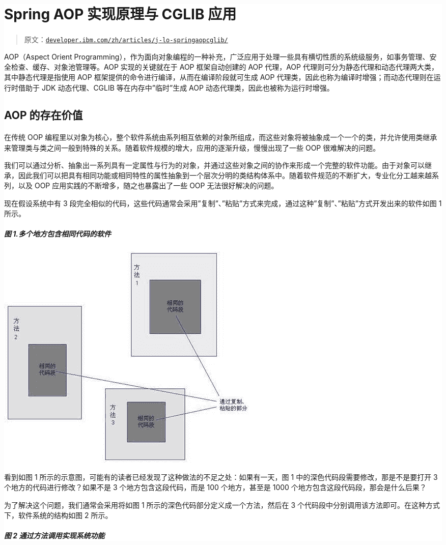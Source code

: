 # Spring AOP 实现原理与 CGLIB 应用

> 原文：[`developer.ibm.com/zh/articles/j-lo-springaopcglib/`](https://developer.ibm.com/zh/articles/j-lo-springaopcglib/)

AOP（Aspect Orient Programming），作为面向对象编程的一种补充，广泛应用于处理一些具有横切性质的系统级服务，如事务管理、安全检查、缓存、对象池管理等。AOP 实现的关键就在于 AOP 框架自动创建的 AOP 代理，AOP 代理则可分为静态代理和动态代理两大类，其中静态代理是指使用 AOP 框架提供的命令进行编译，从而在编译阶段就可生成 AOP 代理类，因此也称为编译时增强；而动态代理则在运行时借助于 JDK 动态代理、CGLIB 等在内存中”临时”生成 AOP 动态代理类，因此也被称为运行时增强。

## AOP 的存在价值

在传统 OOP 编程里以对象为核心，整个软件系统由系列相互依赖的对象所组成，而这些对象将被抽象成一个一个的类，并允许使用类继承来管理类与类之间一般到特殊的关系。随着软件规模的增大，应用的逐渐升级，慢慢出现了一些 OOP 很难解决的问题。

我们可以通过分析、抽象出一系列具有一定属性与行为的对象，并通过这些对象之间的协作来形成一个完整的软件功能。由于对象可以继承，因此我们可以把具有相同功能或相同特性的属性抽象到一个层次分明的类结构体系中。随着软件规范的不断扩大，专业化分工越来越系列，以及 OOP 应用实践的不断增多，随之也暴露出了一些 OOP 无法很好解决的问题。

现在假设系统中有 3 段完全相似的代码，这些代码通常会采用”复制”、”粘贴”方式来完成，通过这种”复制”、”粘贴”方式开发出来的软件如图 1 所示。

##### 图 1.多个地方包含相同代码的软件

![图 1 多个地方包含相同代码的软件](img/4fb4bf0ebb860aa85730e9c1cc867c1b.png)

看到如图 1 所示的示意图，可能有的读者已经发现了这种做法的不足之处：如果有一天，图 1 中的深色代码段需要修改，那是不是要打开 3 个地方的代码进行修改？如果不是 3 个地方包含这段代码，而是 100 个地方，甚至是 1000 个地方包含这段代码段，那会是什么后果？

为了解决这个问题，我们通常会采用将如图 1 所示的深色代码部分定义成一个方法，然后在 3 个代码段中分别调用该方法即可。在这种方式下，软件系统的结构如图 2 所示。

##### 图 2 通过方法调用实现系统功能
